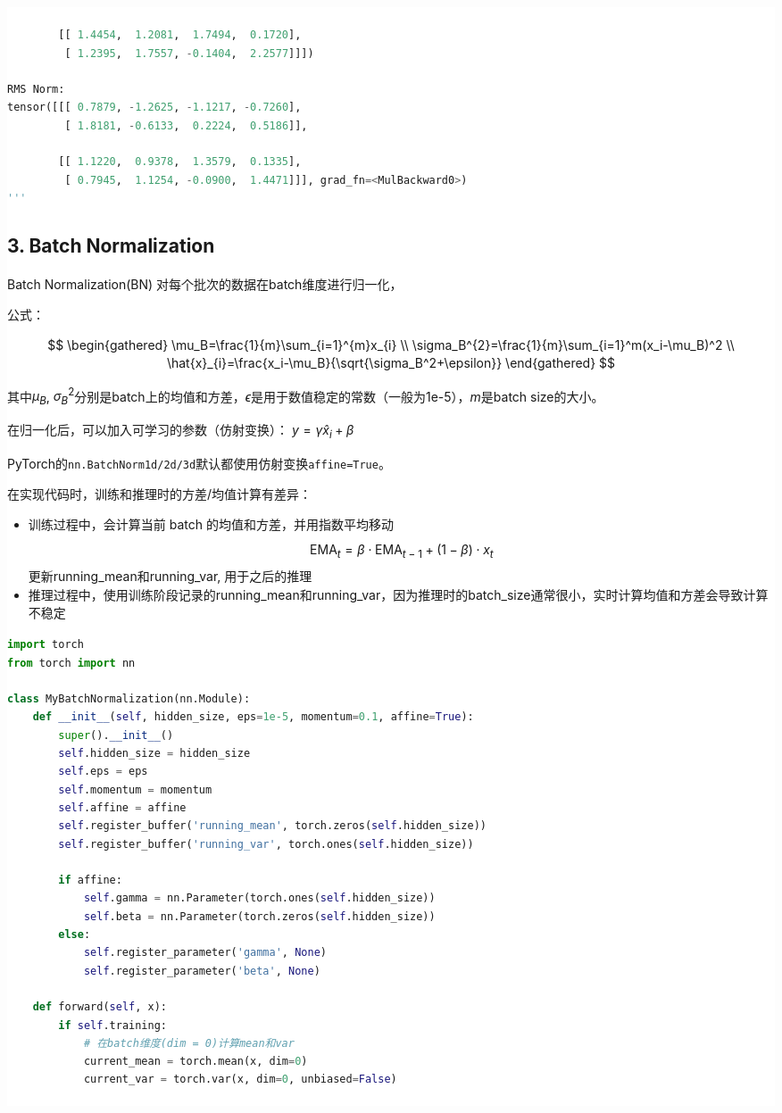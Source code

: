 ```python

        [[ 1.4454,  1.2081,  1.7494,  0.1720],
         [ 1.2395,  1.7557, -0.1404,  2.2577]]])

RMS Norm:
tensor([[[ 0.7879, -1.2625, -1.1217, -0.7260],
         [ 1.8181, -0.6133,  0.2224,  0.5186]],

        [[ 1.1220,  0.9378,  1.3579,  0.1335],
         [ 0.7945,  1.1254, -0.0900,  1.4471]]], grad_fn=<MulBackward0>)
'''
```

## 3. Batch Normalization
Batch Normalization(BN) 对每个批次的数据在batch维度进行归一化，

公式：

$$
\begin{gathered}
\mu_B=\frac{1}{m}\sum_{i=1}^{m}x_{i} \\
\sigma_B^{2}=\frac{1}{m}\sum_{i=1}^m(x_i-\mu_B)^2 \\
\hat{x}_{i}=\frac{x_i-\mu_B}{\sqrt{\sigma_B^2+\epsilon}}
\end{gathered}
$$

其中$\mu_B$, $\sigma_B^2$分别是batch上的均值和方差，$\epsilon$是用于数值稳定的常数（一般为1e-5），$m$是batch size的大小。

在归一化后，可以加入可学习的参数（仿射变换）：
$y=\gamma \hat{x}_{i}+\beta$

PyTorch的`nn.BatchNorm1d/2d/3d`默认都使用仿射变换`affine=True`。

在实现代码时，训练和推理时的方差/均值计算有差异：

- 训练过程中，会计算当前 batch 的均值和方差，并用指数平均移动$$\text{EMA}_t = \beta \cdot \text{EMA}_{t-1} + (1-\beta) \cdot x_t$$更新running_mean和running_var, 用于之后的推理
- 推理过程中，使用训练阶段记录的running_mean和running_var，因为推理时的batch_size通常很小，实时计算均值和方差会导致计算不稳定

```py
import torch
from torch import nn

class MyBatchNormalization(nn.Module):
    def __init__(self, hidden_size, eps=1e-5, momentum=0.1, affine=True):
        super().__init__()
        self.hidden_size = hidden_size
        self.eps = eps
        self.momentum = momentum
        self.affine = affine
        self.register_buffer('running_mean', torch.zeros(self.hidden_size))
        self.register_buffer('running_var', torch.ones(self.hidden_size))
        
        if affine:
            self.gamma = nn.Parameter(torch.ones(self.hidden_size))
            self.beta = nn.Parameter(torch.zeros(self.hidden_size))
        else:
            self.register_parameter('gamma', None)
            self.register_parameter('beta', None)
        
    def forward(self, x):
        if self.training:
            # 在batch维度(dim = 0)计算mean和var
            current_mean = torch.mean(x, dim=0)
            current_var = torch.var(x, dim=0, unbiased=False)
            
```